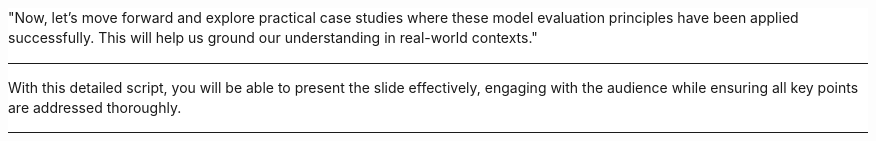 "Now, let’s move forward and explore practical case studies where these model evaluation principles have been applied successfully. This will help us ground our understanding in real-world contexts." 

--- 

With this detailed script, you will be able to present the slide effectively, engaging with the audience while ensuring all key points are addressed thoroughly.

---

